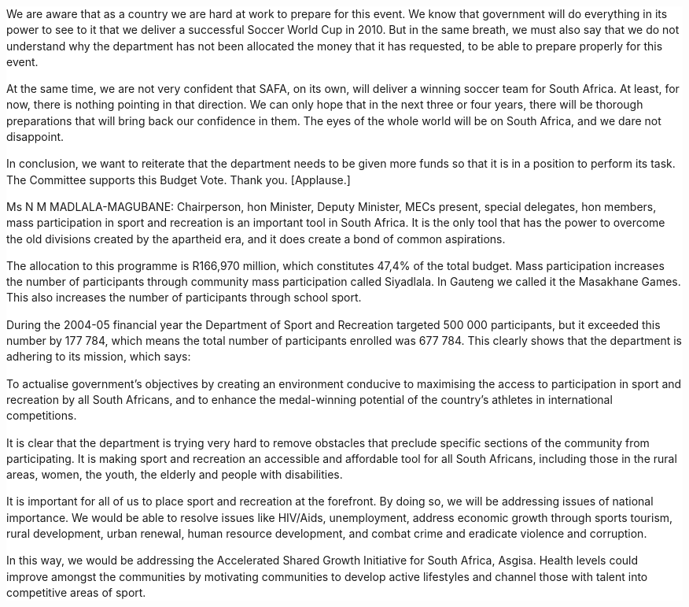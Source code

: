 We are aware that as a country we are hard at work to prepare for this
event. We know that government will do everything in its power to see to it
that we deliver a successful Soccer World Cup in 2010. But in the same
breath, we must also say that we do not understand why the department has
not been allocated the money that it has requested, to be able to prepare
properly for this event.

At the same time, we are not very confident that SAFA, on its own, will
deliver a winning soccer team for South Africa. At least, for now, there is
nothing pointing in that direction. We can only hope that in the next three
or four years, there will be thorough preparations that will bring back our
confidence in them. The eyes of the whole world will be on South Africa,
and we dare not disappoint.

In conclusion, we want to reiterate that the department needs to be given
more funds so that it is in a position to perform its task. The Committee
supports this Budget Vote. Thank you. [Applause.]

Ms N M MADLALA-MAGUBANE: Chairperson, hon Minister, Deputy Minister, MECs
present, special delegates, hon members, mass participation in sport and
recreation is an important tool in South Africa. It is the only tool that
has the power to overcome the old divisions created by the apartheid era,
and it does create a bond of common aspirations.

The allocation to this programme is R166,970 million, which constitutes
47,4% of the total budget. Mass participation increases the number of
participants through community mass participation called Siyadlala. In
Gauteng we called it the Masakhane Games. This also increases the number of
participants through school sport.

During the 2004-05 financial year the Department of Sport and Recreation
targeted 500 000 participants, but it exceeded this number by 177 784,
which means the total number of participants enrolled was 677 784. This
clearly shows that the department is adhering to its mission, which says:


  To actualise government’s objectives by creating an environment conducive
  to maximising the access to participation in sport and recreation by all
  South Africans, and to enhance the medal-winning potential of the
  country’s athletes in international competitions.


It is clear that the department is trying very hard to remove obstacles
that preclude specific sections of the community from participating. It is
making sport and recreation an accessible and affordable tool for all South
Africans, including those in the rural areas, women, the youth, the elderly
and people with disabilities.

It is important for all of us to place sport and recreation at the
forefront. By doing so, we will be addressing issues of national
importance. We would be able to resolve issues like HIV/Aids, unemployment,
address economic growth through sports tourism, rural development, urban
renewal, human resource development, and combat crime and eradicate
violence and corruption.

In this way, we would be addressing the Accelerated Shared Growth
Initiative for South Africa, Asgisa. Health levels could improve amongst
the communities by motivating communities to develop active lifestyles and
channel those with talent into competitive areas of sport.
